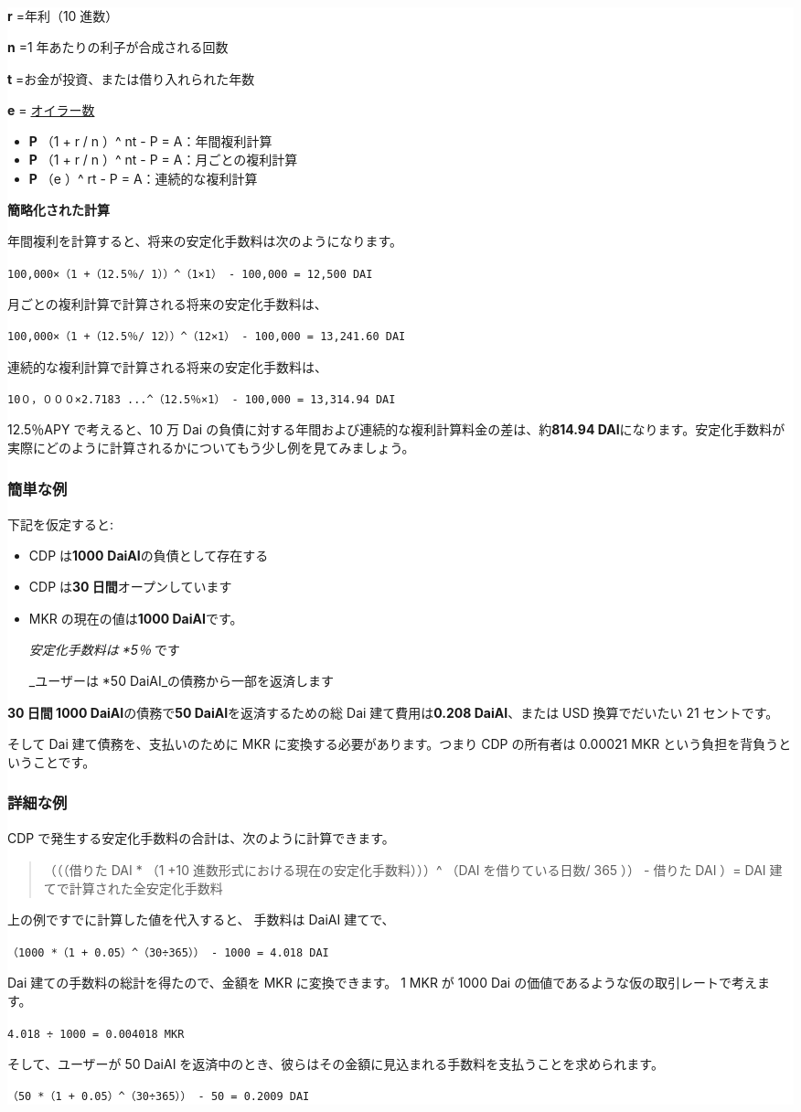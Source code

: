 **r** =年利（10 進数）

**n** =1 年あたりの利子が合成される回数

**t** =お金が投資、または借り入れられた年数

**e** = [オイラー数](https://www.mathsisfun.com/numbers/e-eulers-number.html)

* **P** （1 + r / n ）^ nt - P = A：年間複利計算
* **P** （1 + r / n ）^ nt - P = A：月ごとの複利計算
* **P** （e ）^ rt - P = A：連続的な複利計算

**簡略化された計算**

年間複利を計算すると、将来の安定化手数料は次のようになります。

`100,000×（1 +（12.5％/ 1））^（1×1） - 100,000 = 12,500 DAI`

月ごとの複利計算で計算される将来の安定化手数料は、

`100,000×（1 +（12.5％/ 12））^（12×1） - 100,000 = 13,241.60 DAI`

連続的な複利計算で計算される将来の安定化手数料は、

`10０，０００×2.7183 ...^（12.5％×1） - 100,000 = 13,314.94 DAI`

12.5％APY で考えると、10 万 Dai の負債に対する年間および連続的な複利計算料金の差は、約**814.94 DAI**になります。安定化手数料が実際にどのように計算されるかについてもう少し例を見てみましょう。

### 簡単な例

下記を仮定すると:

* CDP は**1000** **DaiAI**の負債として存在する
* CDP は**30 日間**オープンしています
* MKR の現在の値は**1000 DaiAI**です。

  _安定化手数料は \*5％_ です

  _ユーザーは \*50 DaiAI_の債務から一部を返済します

**30 日間 1000 DaiAI**の債務で**50 DaiAI**を返済するための総 Dai 建て費用は**0.208 DaiAI**、または USD 換算でだいたい 21 セントです。

そして Dai 建て債務を、支払いのために MKR に変換する必要があります。つまり CDP の所有者は 0.00021 MKR という負担を背負うということです。

### 詳細な例

CDP で発生する安定化手数料の合計は、次のように計算できます。

> （（（借りた DAI \* （1 +10 進数形式における現在の安定化手数料）））^ （DAI を借りている日数/ 365 ）） - 借りた DAI ）= DAI 建てで計算された全安定化手数料

上の例ですでに計算した値を代入すると、 手数料は DaiAI 建てで、

`（1000 *（1 + 0.05）^（30÷365）） - 1000 = 4.018 DAI`

Dai 建ての手数料の総計を得たので、金額を MKR に変換できます。 1 MKR が 1000 Dai の価値であるような仮の取引レートで考えます。

`4.018 ÷ 1000 = 0.004018 MKR`

そして、ユーザーが 50 DaiAI を返済中のとき、彼らはその金額に見込まれる手数料を支払うことを求められます。

`（50 *（1 + 0.05）^（30÷365）） - 50 = 0.2009 DAI`
